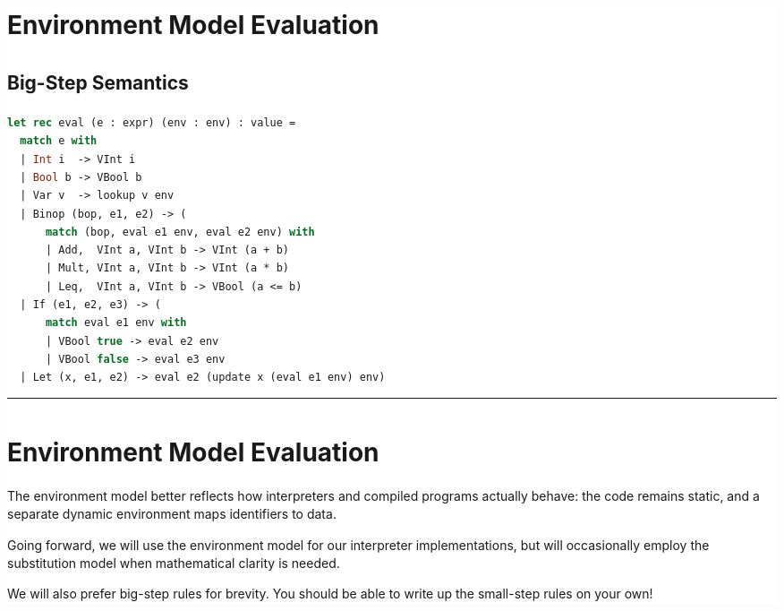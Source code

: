 # Environment Model Evaluation

## Big-Step Semantics

```ocaml
let rec eval (e : expr) (env : env) : value =
  match e with
  | Int i  -> VInt i
  | Bool b -> VBool b
  | Var v  -> lookup v env
  | Binop (bop, e1, e2) -> (
      match (bop, eval e1 env, eval e2 env) with
      | Add,  VInt a, VInt b -> VInt (a + b)
      | Mult, VInt a, VInt b -> VInt (a * b)
      | Leq,  VInt a, VInt b -> VBool (a <= b)
  | If (e1, e2, e3) -> (
      match eval e1 env with
      | VBool true -> eval e2 env
      | VBool false -> eval e3 env
  | Let (x, e1, e2) -> eval e2 (update x (eval e1 env) env)
```

---

# Environment Model Evaluation

The environment model better reflects how interpreters and compiled programs
actually behave: the code remains static, and a separate dynamic environment
maps identifiers to data.



Going forward, we will use the environment model for our interpreter
implementations, but will occasionally employ the substitution model when
mathematical clarity is needed.



We will also prefer big-step rules for brevity. You should be able to write up
the small-step rules on your own!
